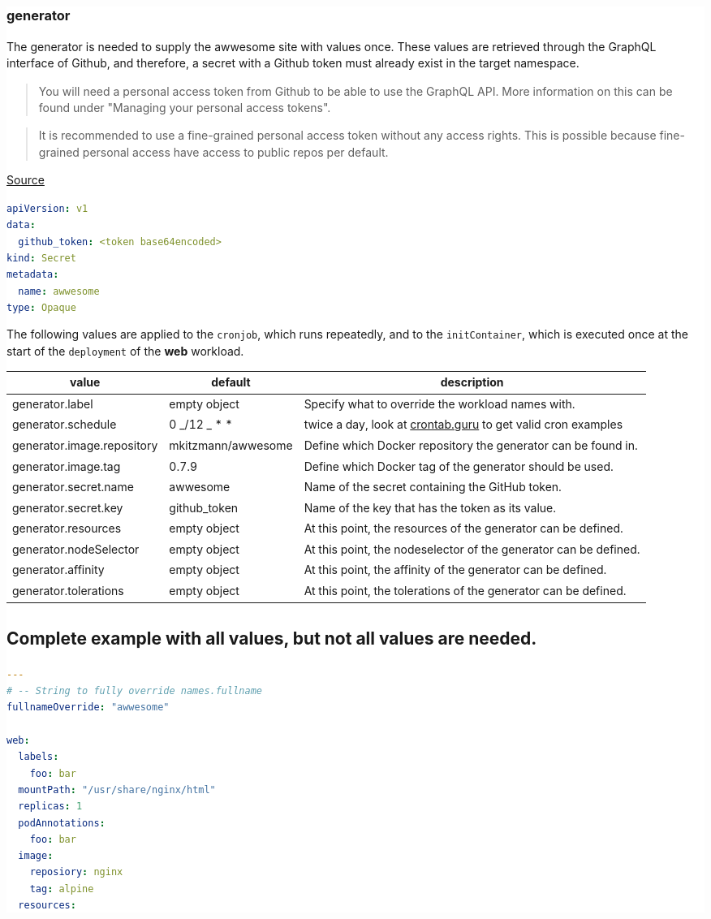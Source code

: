 ### generator

The generator is needed to supply the awwesome site with values once. These values are retrieved through the GraphQL interface of Github, and therefore, a secret with a Github token must already exist in the target namespace.

> You will need a personal access token from Github to be able to use the GraphQL API. More information on this can be found under "Managing your personal access tokens".

> It is recommended to use a fine-grained personal access token without any access rights. This is possible because fine-grained personal access have access to public repos per default.

[Source](https://github.com/mkitzmann/awwesome?tab=readme-ov-file#personal-access-token)

```yaml
apiVersion: v1
data:
  github_token: <token base64encoded>
kind: Secret
metadata:
  name: awwesome
type: Opaque
```

The following values are applied to the `cronjob`, which runs repeatedly, and to the `initContainer`, which is executed once at the start of the `deployment` of the **web** workload.

| value                      | default            | description                                                                          |
| -------------------------- | ------------------ | ------------------------------------------------------------------------------------ |
| generator.label            | empty object       | Specify what to override the workload names with.                                    |
| generator.schedule         | 0 _/12 _ \* \*     | twice a day, look at [crontab.guru](https://crontab.guru) to get valid cron examples |
| generator.image.repository | mkitzmann/awwesome | Define which Docker repository the generator can be found in.                        |
| generator.image.tag        | 0.7.9              | Define which Docker tag of the generator should be used.                             |
| generator.secret.name      | awwesome           | Name of the secret containing the GitHub token.                                      |
| generator.secret.key       | github_token           | Name of the key that has the token as its value.                                     |
| generator.resources        | empty object       | At this point, the resources of the generator can be defined.                        |
| generator.nodeSelector     | empty object       | At this point, the nodeselector of the generator can be defined.                     |
| generator.affinity         | empty object       | At this point, the affinity of the generator can be defined.                         |
| generator.tolerations      | empty object       | At this point, the tolerations of the generator can be defined.                      |


## Complete example with all values, but not all values are needed.

```yaml
---
# -- String to fully override names.fullname
fullnameOverride: "awwesome"

web:
  labels:
    foo: bar
  mountPath: "/usr/share/nginx/html"
  replicas: 1
  podAnnotations:
    foo: bar
  image:
    reposiory: nginx
    tag: alpine
  resources:
```